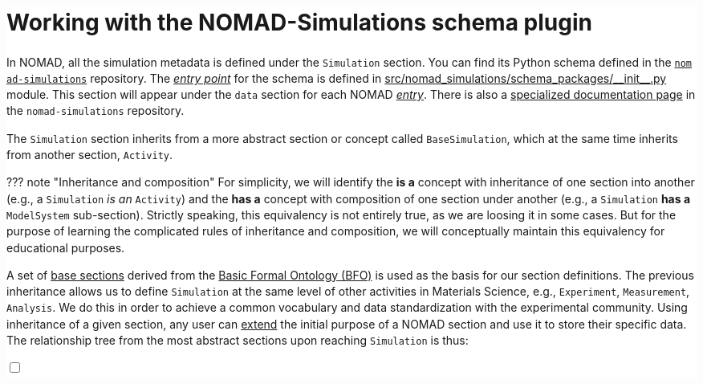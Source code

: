 # Working with the NOMAD-Simulations schema plugin

In NOMAD, all the simulation metadata is defined under the `Simulation` section. You can find its Python schema defined in the [`nomad-simulations`](https://github.com/nomad-coe/nomad-simulations/) repository. The [_entry point_](https://nomad-lab.eu/prod/v1/staging/docs/reference/glossary.html#plugin-entry-point) for the schema is defined in [src/nomad_simulations/schema_packages/\_\_init\_\_.py](https://github.com/nomad-coe/nomad-simulations/blob/develop/src/nomad_simulations/schema_packages/__init__.py) module. This section will appear under the `data` section for each NOMAD [_entry_](https://nomad-lab.eu/prod/v1/staging/docs/reference/glossary.html#entry). There is also a [specialized documentation page](https://nomad-coe.github.io/nomad-simulations/) in the `nomad-simulations` repository.

The `Simulation` section inherits from a more abstract section or concept called `BaseSimulation`, which at the same time inherits from another section, `Activity`.

??? note "Inheritance and composition"
    For simplicity, we will identify the **is a** concept with inheritance of one section into another (e.g., a `Simulation` _is an_ `Activity`) and the **has a** concept with composition of one section under another (e.g., a `Simulation` **has a** `ModelSystem` sub-section). Strictly speaking, this equivalency is not entirely true, as we are loosing it in some cases. But for the purpose of learning the complicated rules of inheritance and composition, we will conceptually maintain this equivalency for educational purposes.

A set of [base sections](https://nomad-lab.eu/prod/v1/staging/docs/howto/customization/base_sections.html) derived from the [Basic Formal Ontology (BFO)](https://basic-formal-ontology.org/) is used as the basis for our section definitions. The previous inheritance allows us to define `Simulation` at the same level of other activities in Materials Science, e.g., `Experiment`, `Measurement`, `Analysis`. We do this in order to achieve a common vocabulary and data standardization with the experimental community. Using inheritance of a given section, any user can [extend](extending_schema.md) the initial purpose of a NOMAD section and use it to store their specific data. The relationship tree from the most abstract sections upon reaching `Simulation` is thus:

<div class="click-zoom">
    <label>
        <input type="checkbox">